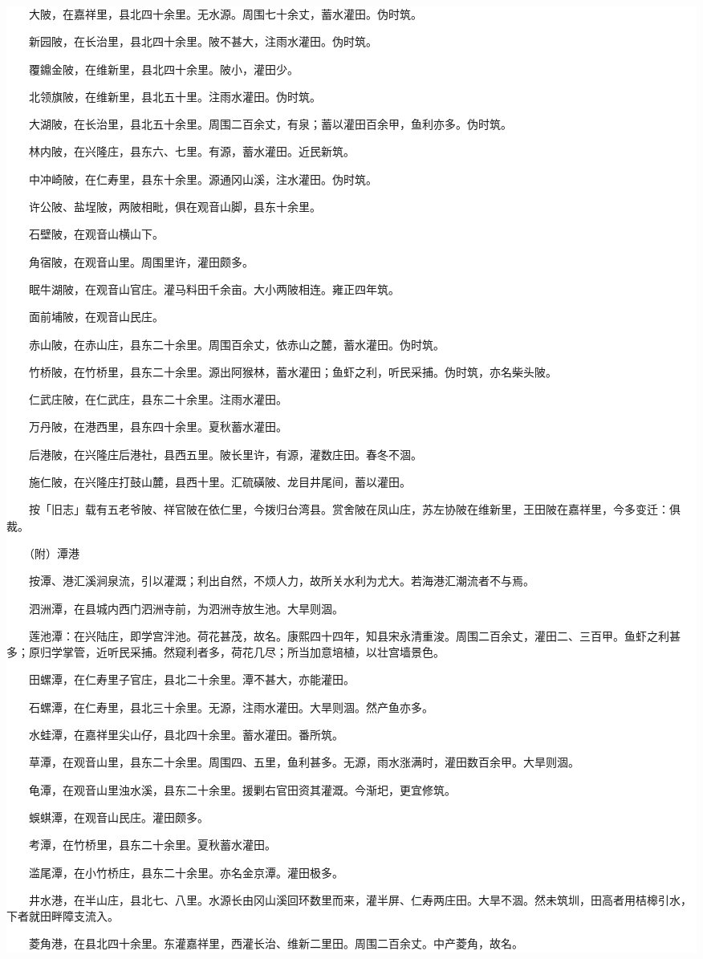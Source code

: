 　　大陂，在嘉祥里，县北四十余里。无水源。周围七十余丈，蓄水灌田。伪时筑。

　　新园陂，在长治里，县北四十余里。陂不甚大，注雨水灌田。伪时筑。

　　覆鐤金陂，在维新里，县北四十余里。陂小，灌田少。

　　北领旗陂，在维新里，县北五十里。注雨水灌田。伪时筑。

　　大湖陂，在长治里，县北五十余里。周围二百余丈，有泉；蓄以灌田百余甲，鱼利亦多。伪时筑。

　　林内陂，在兴隆庄，县东六、七里。有源，蓄水灌田。近民新筑。

　　中冲崎陂，在仁寿里，县东十余里。源通冈山溪，注水灌田。伪时筑。

　　许公陂、盐埕陂，两陂相毗，俱在观音山脚，县东十余里。

　　石壁陂，在观音山横山下。

　　角宿陂，在观音山里。周围里许，灌田颇多。

　　眠牛湖陂，在观音山官庄。灌马料田千余亩。大小两陂相连。雍正四年筑。

　　面前埔陂，在观音山民庄。

　　赤山陂，在赤山庄，县东二十余里。周围百余丈，依赤山之麓，蓄水灌田。伪时筑。

　　竹桥陂，在竹桥里，县东二十余里。源出阿猴林，蓄水灌田；鱼虾之利，听民采捕。伪时筑，亦名柴头陂。

　　仁武庄陂，在仁武庄，县东二十余里。注雨水灌田。

　　万丹陂，在港西里，县东四十余里。夏秋蓄水灌田。

　　后港陂，在兴隆庄后港社，县西五里。陂长里许，有源，灌数庄田。春冬不涸。

　　施仁陂，在兴隆庄打鼓山麓，县西十里。汇硫磺陂、龙目井尾间，蓄以灌田。

　　按「旧志」载有五老爷陂、祥官陂在依仁里，今拨归台湾县。赏舍陂在凤山庄，苏左协陂在维新里，王田陂在嘉祥里，今多变迁：俱裁。

　　（附）潭港

　　按潭、港汇溪涧泉流，引以灌溉；利出自然，不烦人力，故所关水利为尤大。若海港汇潮流者不与焉。

　　泗洲潭，在县城内西门泗洲寺前，为泗洲寺放生池。大旱则涸。

　　莲池潭：在兴陆庄，即学宫泮池。荷花甚茂，故名。康熙四十四年，知县宋永清重浚。周围二百余丈，灌田二、三百甲。鱼虾之利甚多；原归学掌管，近听民采捕。然窥利者多，荷花几尽；所当加意培植，以壮宫墙景色。

　　田螺潭，在仁寿里子官庄，县北二十余里。潭不甚大，亦能灌田。

　　石螺潭，在仁寿里，县北三十余里。无源，注雨水灌田。大旱则涸。然产鱼亦多。

　　水蛙潭，在嘉祥里尖山仔，县北四十余里。蓄水灌田。番所筑。

　　草潭，在观音山里，县东二十余里。周围四、五里，鱼利甚多。无源，雨水涨满时，灌田数百余甲。大旱则涸。

　　龟潭，在观音山里浊水溪，县东二十余里。援剿右官田资其灌溉。今渐圯，更宜修筑。

　　蜈蜞潭，在观音山民庄。灌田颇多。

　　考潭，在竹桥里，县东二十余里。夏秋蓄水灌田。

　　滥尾潭，在小竹桥庄，县东二十余里。亦名金京潭。灌田极多。

　　井水港，在半山庄，县北七、八里。水源长由冈山溪回环数里而来，灌半屏、仁寿两庄田。大旱不涸。然未筑圳，田高者用桔槔引水，下者就田畔障支流入。

　　菱角港，在县北四十余里。东灌嘉祥里，西灌长治、维新二里田。周围二百余丈。中产菱角，故名。

